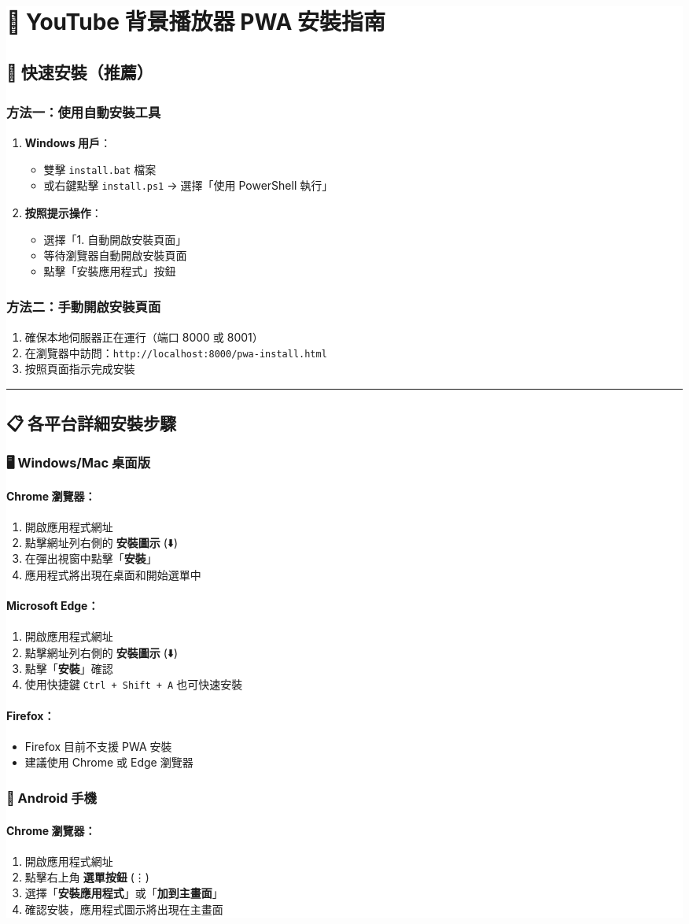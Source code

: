 # 📱 YouTube 背景播放器 PWA 安裝指南

## 🚀 快速安裝（推薦）

### 方法一：使用自動安裝工具

1. **Windows 用戶**：
   - 雙擊 `install.bat` 檔案
   - 或右鍵點擊 `install.ps1` → 選擇「使用 PowerShell 執行」

2. **按照提示操作**：
   - 選擇「1. 自動開啟安裝頁面」
   - 等待瀏覽器自動開啟安裝頁面
   - 點擊「安裝應用程式」按鈕

### 方法二：手動開啟安裝頁面

1. 確保本地伺服器正在運行（端口 8000 或 8001）
2. 在瀏覽器中訪問：`http://localhost:8000/pwa-install.html`
3. 按照頁面指示完成安裝

---

## 📋 各平台詳細安裝步驟

### 🖥️ Windows/Mac 桌面版

#### Chrome 瀏覽器：
1. 開啟應用程式網址
2. 點擊網址列右側的 **安裝圖示** (⬇️)
3. 在彈出視窗中點擊「**安裝**」
4. 應用程式將出現在桌面和開始選單中

#### Microsoft Edge：
1. 開啟應用程式網址
2. 點擊網址列右側的 **安裝圖示** (⬇️)
3. 點擊「**安裝**」確認
4. 使用快捷鍵 `Ctrl + Shift + A` 也可快速安裝

#### Firefox：
- Firefox 目前不支援 PWA 安裝
- 建議使用 Chrome 或 Edge 瀏覽器

### 📱 Android 手機

#### Chrome 瀏覽器：
1. 開啟應用程式網址
2. 點擊右上角 **選單按鈕** (⋮)
3. 選擇「**安裝應用程式**」或「**加到主畫面**」
4. 確認安裝，應用程式圖示將出現在主畫面
